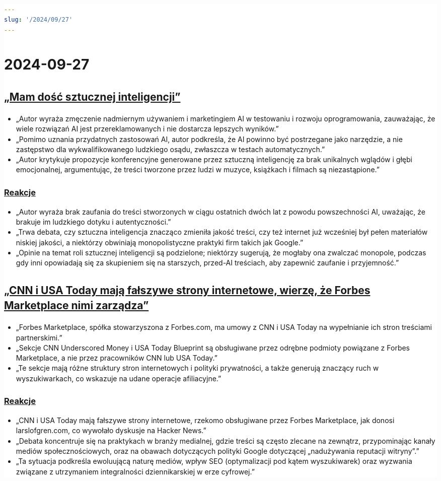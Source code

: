 ```yaml
---
slug: '/2024/09/27'
---
```


# 2024-09-27

## [„Mam dość sztucznej inteligencji”](https://www.ontestautomation.com/i-am-tired-of-ai/)

- „Autor wyraża zmęczenie nadmiernym używaniem i marketingiem AI w testowaniu i rozwoju oprogramowania, zauważając, że wiele rozwiązań AI jest przereklamowanych i nie dostarcza lepszych wyników.”
- „Pomimo uznania przydatnych zastosowań AI, autor podkreśla, że AI powinno być postrzegane jako narzędzie, a nie zastępstwo dla wykwalifikowanego ludzkiego osądu, zwłaszcza w testach automatycznych.”
- „Autor krytykuje propozycje konferencyjne generowane przez sztuczną inteligencję za brak unikalnych wglądów i głębi emocjonalnej, argumentując, że treści tworzone przez ludzi w muzyce, książkach i filmach są niezastąpione.”

### [Reakcje](https://news.ycombinator.com/item?id=41667652)

- „Autor wyraża brak zaufania do treści stworzonych w ciągu ostatnich dwóch lat z powodu powszechności AI, uważając, że brakuje im ludzkiego dotyku i autentyczności.”
- „Trwa debata, czy sztuczna inteligencja znacząco zmieniła jakość treści, czy też internet już wcześniej był pełen materiałów niskiej jakości, a niektórzy obwiniają monopolistyczne praktyki firm takich jak Google.”
- „Opinie na temat roli sztucznej inteligencji są podzielone; niektórzy sugerują, że mogłaby ona zwalczać monopole, podczas gdy inni opowiadają się za skupieniem się na starszych, przed-AI treściach, aby zapewnić zaufanie i przyjemność.”

## [„CNN i USA Today mają fałszywe strony internetowe, wierzę, że Forbes Marketplace nimi zarządza”](https://larslofgren.com/cnn-usa-today-forbes-marketplace/)

- „Forbes Marketplace, spółka stowarzyszona z Forbes.com, ma umowy z CNN i USA Today na wypełnianie ich stron treściami partnerskimi.”
- „Sekcje CNN Underscored Money i USA Today Blueprint są obsługiwane przez odrębne podmioty powiązane z Forbes Marketplace, a nie przez pracowników CNN lub USA Today.”
- „Te sekcje mają różne struktury stron internetowych i polityki prywatności, a także generują znaczący ruch w wyszukiwarkach, co wskazuje na udane operacje afiliacyjne.”

### [Reakcje](https://news.ycombinator.com/item?id=41670210)

- „CNN i USA Today mają fałszywe strony internetowe, rzekomo obsługiwane przez Forbes Marketplace, jak donosi larslofgren.com, co wywołało dyskusje na Hacker News.”
- „Debata koncentruje się na praktykach w branży medialnej, gdzie treści są często zlecane na zewnątrz, przypominając kanały mediów społecznościowych, oraz na obawach dotyczących polityki Google dotyczącej „nadużywania reputacji witryny”.”
- „Ta sytuacja podkreśla ewoluującą naturę mediów, wpływ SEO (optymalizacji pod kątem wyszukiwarek) oraz wyzwania związane z utrzymaniem integralności dziennikarskiej w erze cyfrowej.”
